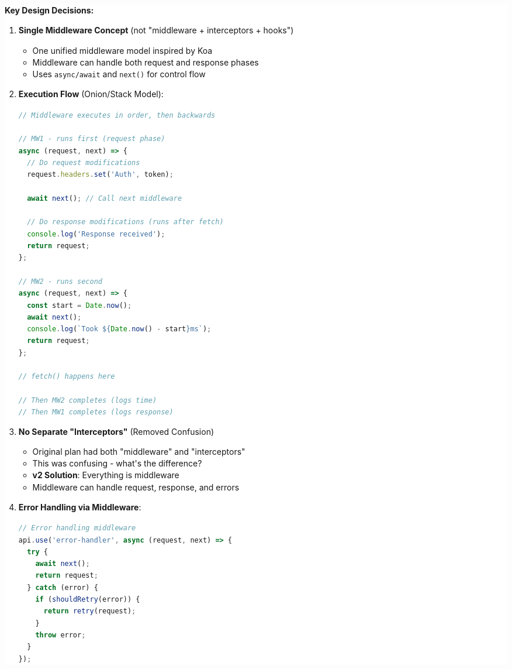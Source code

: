 **Key Design Decisions:**

1. **Single Middleware Concept** (not "middleware + interceptors + hooks")
   - One unified middleware model inspired by Koa
   - Middleware can handle both request and response phases
   - Uses `async/await` and `next()` for control flow

2. **Execution Flow** (Onion/Stack Model):

   ```typescript
   // Middleware executes in order, then backwards

   // MW1 - runs first (request phase)
   async (request, next) => {
     // Do request modifications
     request.headers.set('Auth', token);

     await next(); // Call next middleware

     // Do response modifications (runs after fetch)
     console.log('Response received');
     return request;
   };

   // MW2 - runs second
   async (request, next) => {
     const start = Date.now();
     await next();
     console.log(`Took ${Date.now() - start}ms`);
     return request;
   };

   // fetch() happens here

   // Then MW2 completes (logs time)
   // Then MW1 completes (logs response)
   ```

3. **No Separate "Interceptors"** (Removed Confusion)
   - Original plan had both "middleware" and "interceptors"
   - This was confusing - what's the difference?
   - **v2 Solution**: Everything is middleware
   - Middleware can handle request, response, and errors

4. **Error Handling via Middleware**:

   ```typescript
   // Error handling middleware
   api.use('error-handler', async (request, next) => {
     try {
       await next();
       return request;
     } catch (error) {
       if (shouldRetry(error)) {
         return retry(request);
       }
       throw error;
     }
   });
   ```
